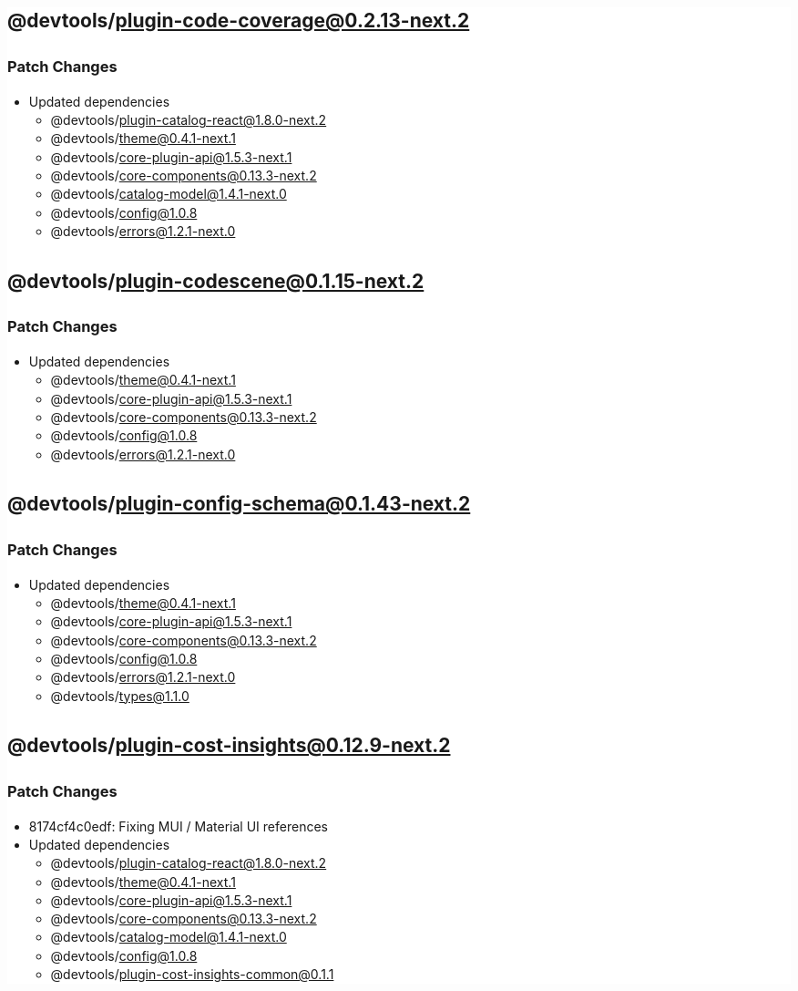 ## @devtools/plugin-code-coverage@0.2.13-next.2

### Patch Changes

- Updated dependencies
  - @devtools/plugin-catalog-react@1.8.0-next.2
  - @devtools/theme@0.4.1-next.1
  - @devtools/core-plugin-api@1.5.3-next.1
  - @devtools/core-components@0.13.3-next.2
  - @devtools/catalog-model@1.4.1-next.0
  - @devtools/config@1.0.8
  - @devtools/errors@1.2.1-next.0

## @devtools/plugin-codescene@0.1.15-next.2

### Patch Changes

- Updated dependencies
  - @devtools/theme@0.4.1-next.1
  - @devtools/core-plugin-api@1.5.3-next.1
  - @devtools/core-components@0.13.3-next.2
  - @devtools/config@1.0.8
  - @devtools/errors@1.2.1-next.0

## @devtools/plugin-config-schema@0.1.43-next.2

### Patch Changes

- Updated dependencies
  - @devtools/theme@0.4.1-next.1
  - @devtools/core-plugin-api@1.5.3-next.1
  - @devtools/core-components@0.13.3-next.2
  - @devtools/config@1.0.8
  - @devtools/errors@1.2.1-next.0
  - @devtools/types@1.1.0

## @devtools/plugin-cost-insights@0.12.9-next.2

### Patch Changes

- 8174cf4c0edf: Fixing MUI / Material UI references
- Updated dependencies
  - @devtools/plugin-catalog-react@1.8.0-next.2
  - @devtools/theme@0.4.1-next.1
  - @devtools/core-plugin-api@1.5.3-next.1
  - @devtools/core-components@0.13.3-next.2
  - @devtools/catalog-model@1.4.1-next.0
  - @devtools/config@1.0.8
  - @devtools/plugin-cost-insights-common@0.1.1
